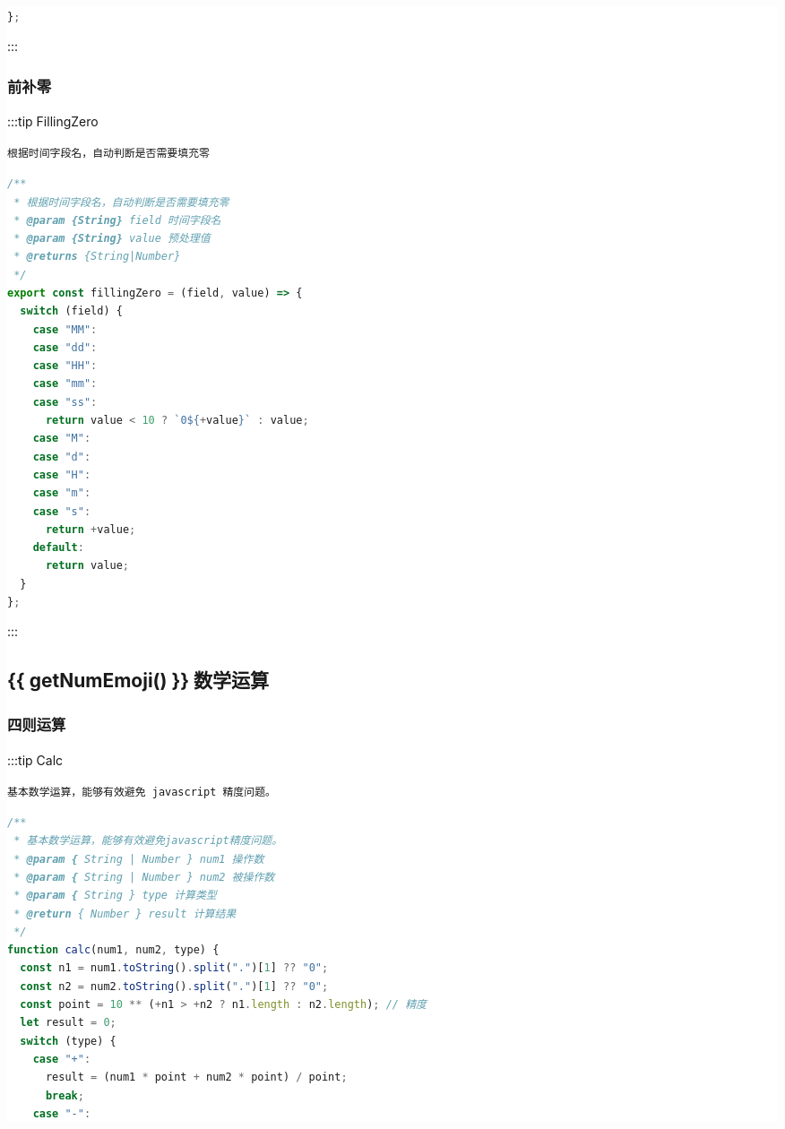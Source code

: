 ```javascript
};
```

:::

### 前补零

:::tip FillingZero

`根据时间字段名，自动判断是否需要填充零`

```javascript
/**
 * 根据时间字段名，自动判断是否需要填充零
 * @param {String} field 时间字段名
 * @param {String} value 预处理值
 * @returns {String|Number}
 */
export const fillingZero = (field, value) => {
  switch (field) {
    case "MM":
    case "dd":
    case "HH":
    case "mm":
    case "ss":
      return value < 10 ? `0${+value}` : value;
    case "M":
    case "d":
    case "H":
    case "m":
    case "s":
      return +value;
    default:
      return value;
  }
};
```

:::

## {{ getNumEmoji() }} 数学运算

### 四则运算

:::tip Calc

`基本数学运算，能够有效避免 javascript 精度问题。`

```javascript
/**
 * 基本数学运算，能够有效避免javascript精度问题。
 * @param { String | Number } num1 操作数
 * @param { String | Number } num2 被操作数
 * @param { String } type 计算类型
 * @return { Number } result 计算结果
 */
function calc(num1, num2, type) {
  const n1 = num1.toString().split(".")[1] ?? "0";
  const n2 = num2.toString().split(".")[1] ?? "0";
  const point = 10 ** (+n1 > +n2 ? n1.length : n2.length); // 精度
  let result = 0;
  switch (type) {
    case "+":
      result = (num1 * point + num2 * point) / point;
      break;
    case "-":
```